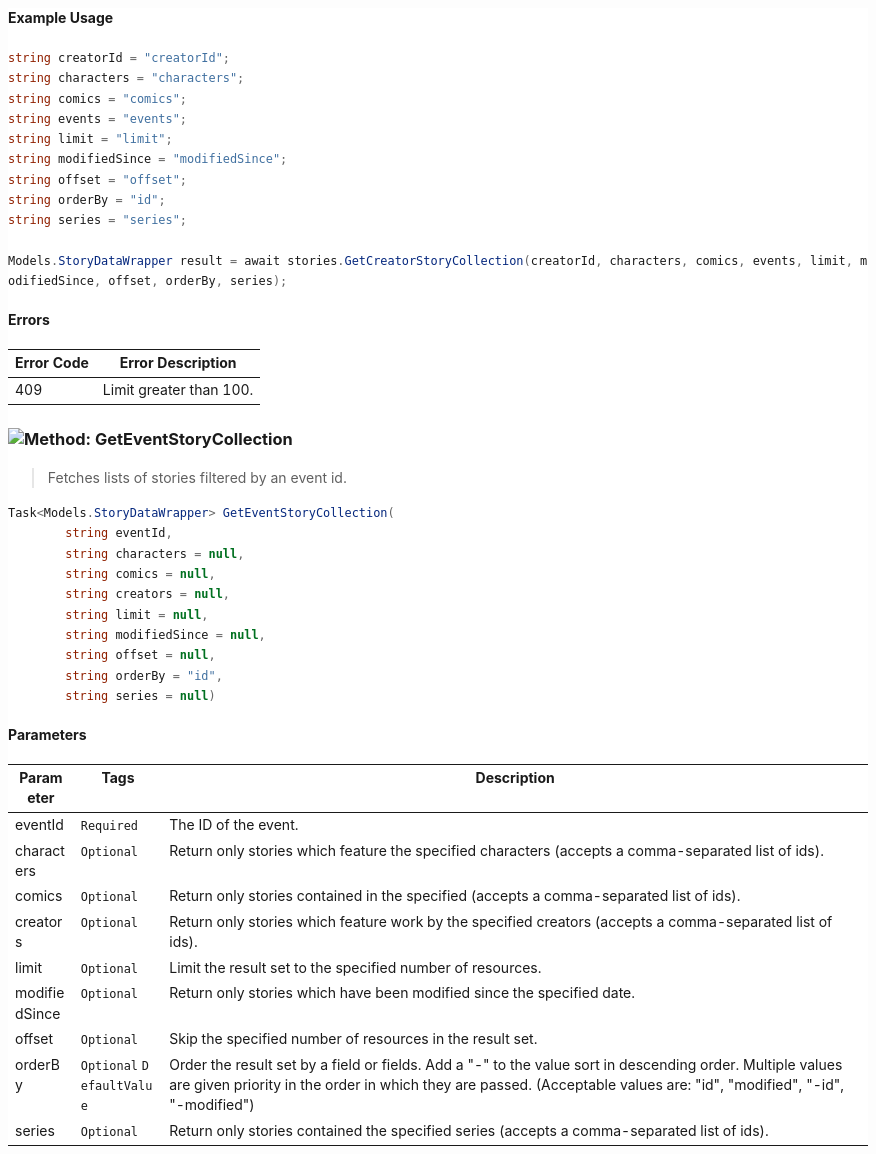 
#### Example Usage

```csharp
string creatorId = "creatorId";
string characters = "characters";
string comics = "comics";
string events = "events";
string limit = "limit";
string modifiedSince = "modifiedSince";
string offset = "offset";
string orderBy = "id";
string series = "series";

Models.StoryDataWrapper result = await stories.GetCreatorStoryCollection(creatorId, characters, comics, events, limit, modifiedSince, offset, orderBy, series);

```

#### Errors

| Error Code | Error Description |
|------------|-------------------|
| 409 | Limit greater than 100. |


### <a name="get_event_story_collection"></a>![Method: ](https://apidocs.io/img/method.png "MarvelComics.PCL.Controllers.StoriesController.GetEventStoryCollection") GetEventStoryCollection

> Fetches lists of stories filtered by an event id.


```csharp
Task<Models.StoryDataWrapper> GetEventStoryCollection(
        string eventId,
        string characters = null,
        string comics = null,
        string creators = null,
        string limit = null,
        string modifiedSince = null,
        string offset = null,
        string orderBy = "id",
        string series = null)
```

#### Parameters

| Parameter | Tags | Description |
|-----------|------|-------------|
| eventId |  ``` Required ```  | The ID of the event. |
| characters |  ``` Optional ```  | Return only stories which feature the specified characters (accepts a comma-separated list of ids). |
| comics |  ``` Optional ```  | Return only stories contained in the specified (accepts a comma-separated list of ids). |
| creators |  ``` Optional ```  | Return only stories which feature work by the specified creators (accepts a comma-separated list of ids). |
| limit |  ``` Optional ```  | Limit the result set to the specified number of resources. |
| modifiedSince |  ``` Optional ```  | Return only stories which have been modified since the specified date. |
| offset |  ``` Optional ```  | Skip the specified number of resources in the result set. |
| orderBy |  ``` Optional ```  ``` DefaultValue ```  | Order the result set by a field or fields. Add a "-" to the value sort in descending order. Multiple values are given priority in the order in which they are passed. (Acceptable values are: "id", "modified", "-id", "-modified") |
| series |  ``` Optional ```  | Return only stories contained the specified series (accepts a comma-separated list of ids). |
